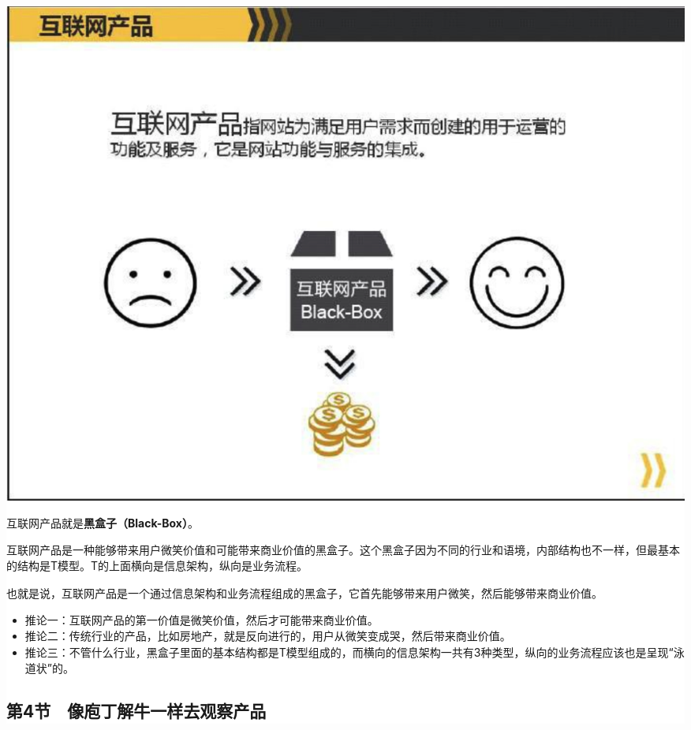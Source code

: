 ![](perspective_black_box.png)

互联网产品就是**黑盒子（Black-Box）**。

互联网产品是一种能够带来用户微笑价值和可能带来商业价值的黑盒子。这个黑盒子因为不同的行业和语境，内部结构也不一样，但最基本的结构是T模型。T的上面横向是信息架构，纵向是业务流程。

也就是说，互联网产品是一个通过信息架构和业务流程组成的黑盒子，它首先能够带来用户微笑，然后能够带来商业价值。

- 推论一：互联网产品的第一价值是微笑价值，然后才可能带来商业价值。
- 推论二：传统行业的产品，比如房地产，就是反向进行的，用户从微笑变成哭，然后带来商业价值。
- 推论三：不管什么行业，黑盒子里面的基本结构都是T模型组成的，而横向的信息架构一共有3种类型，纵向的业务流程应该也是呈现“泳道状”的。

## 第4节　像庖丁解牛一样去观察产品